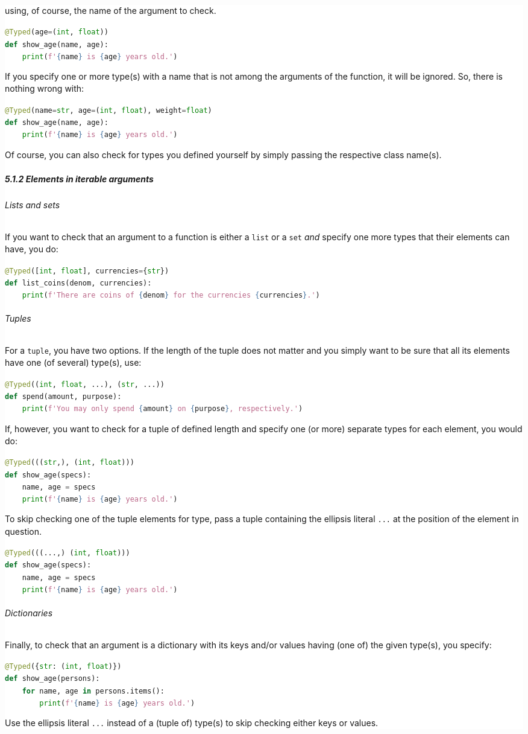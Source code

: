 using, of course, the name of the argument to check.
```python
@Typed(age=(int, float))
def show_age(name, age):
    print(f'{name} is {age} years old.')
```
If you specify one or more type(s) with a name that is not among the arguments
of the function, it will be ignored. So, there is nothing wrong with:
```python
@Typed(name=str, age=(int, float), weight=float)
def show_age(name, age):
    print(f'{name} is {age} years old.')
```
Of course, you can also check for types you defined yourself by simply passing
the respective class name(s).

##### 5.1.2 Elements in iterable arguments
###### Lists and sets
If you want to check that an argument to a function is either a `list` or
a `set` _and_ specify one more types that their elements can have, you do:
```python
@Typed([int, float], currencies={str})
def list_coins(denom, currencies):
    print(f'There are coins of {denom} for the currencies {currencies}.')
``` 
###### Tuples
For a `tuple`, you have two options. If the length of the tuple does not
matter and you simply want to be sure that all its elements have one 
(of several) type(s), use:
```python
@Typed((int, float, ...), (str, ...))
def spend(amount, purpose):
    print(f'You may only spend {amount} on {purpose}, respectively.')
```
If, however, you want to check for a tuple of defined length and specify one
(or more) separate types for each element, you would do:
```python
@Typed(((str,), (int, float)))
def show_age(specs):
    name, age = specs
    print(f'{name} is {age} years old.')
```
To skip checking one of the tuple elements for type, pass a tuple containing
the ellipsis literal `...` at the position of the element in question.
```python
@Typed(((...,) (int, float)))
def show_age(specs):
    name, age = specs
    print(f'{name} is {age} years old.')
```
###### Dictionaries
Finally, to check that an argument is a dictionary with its keys and/or values
having (one of) the given type(s), you specify:
```python
@Typed({str: (int, float)})
def show_age(persons):
    for name, age in persons.items():
        print(f'{name} is {age} years old.')
```
Use the ellipsis literal `...` instead of a (tuple of) type(s) to skip
checking either keys or values.
